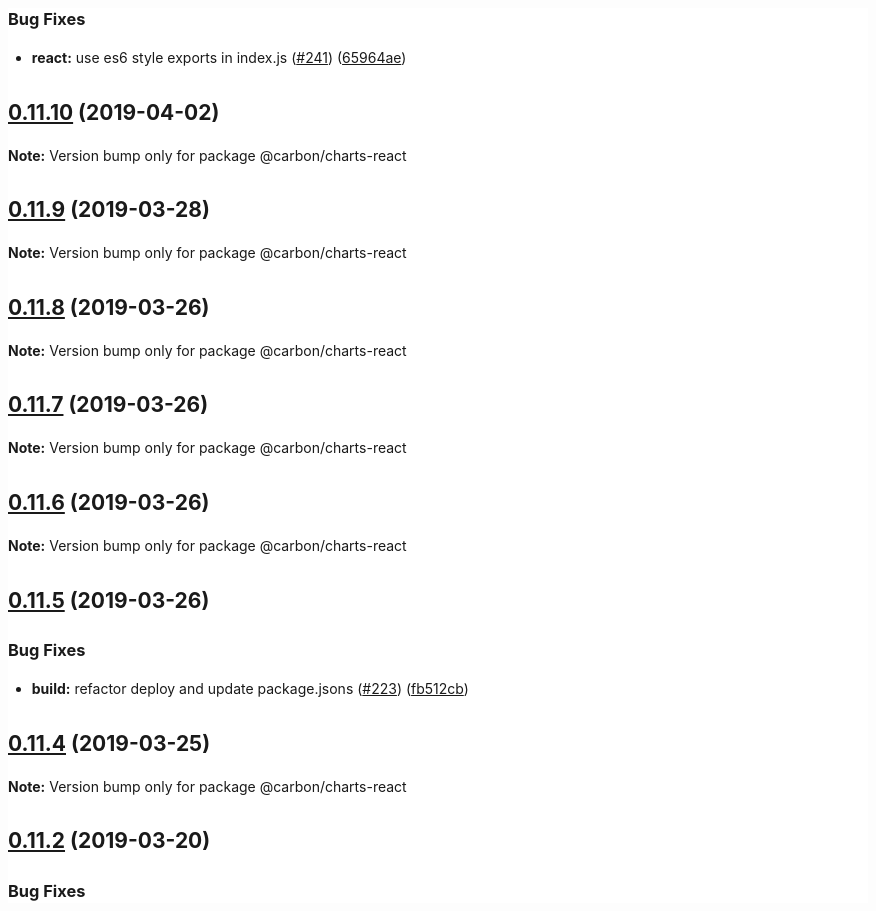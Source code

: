 ### Bug Fixes

-   **react:** use es6 style exports in index.js
    ([#241](https://github.com/carbon-design-system/carbon-charts/issues/241))
    ([65964ae](https://github.com/carbon-design-system/carbon-charts/commit/65964ae))

## [0.11.10](https://github.com/carbon-design-system/carbon-charts/compare/v0.11.9...v0.11.10) (2019-04-02)

**Note:** Version bump only for package @carbon/charts-react

## [0.11.9](https://github.com/carbon-design-system/carbon-charts/compare/v0.11.8...v0.11.9) (2019-03-28)

**Note:** Version bump only for package @carbon/charts-react

## [0.11.8](https://github.com/carbon-design-system/carbon-charts/compare/v0.11.7...v0.11.8) (2019-03-26)

**Note:** Version bump only for package @carbon/charts-react

## [0.11.7](https://github.com/carbon-design-system/carbon-charts/compare/v0.11.6...v0.11.7) (2019-03-26)

**Note:** Version bump only for package @carbon/charts-react

## [0.11.6](https://github.com/carbon-design-system/carbon-charts/compare/v0.11.5...v0.11.6) (2019-03-26)

**Note:** Version bump only for package @carbon/charts-react

## [0.11.5](https://github.com/carbon-design-system/carbon-charts/compare/v0.11.4...v0.11.5) (2019-03-26)

### Bug Fixes

-   **build:** refactor deploy and update package.jsons
    ([#223](https://github.com/carbon-design-system/carbon-charts/issues/223))
    ([fb512cb](https://github.com/carbon-design-system/carbon-charts/commit/fb512cb))

## [0.11.4](https://github.com/carbon-design-system/carbon-charts/compare/v0.11.3...v0.11.4) (2019-03-25)

**Note:** Version bump only for package @carbon/charts-react

## [0.11.2](https://github.com/carbon-design-system/carbon-charts/compare/v0.11.1...v0.11.2) (2019-03-20)

### Bug Fixes
